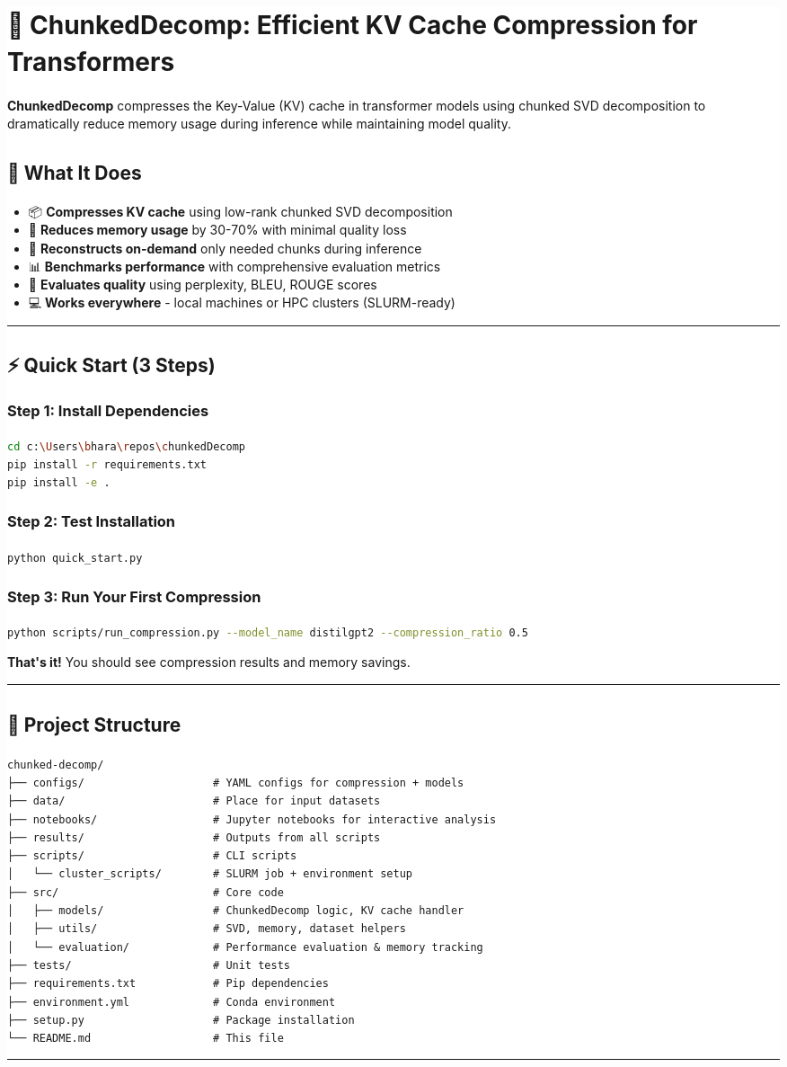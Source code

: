 # 🧠 ChunkedDecomp: Efficient KV Cache Compression for Transformers

**ChunkedDecomp** compresses the Key-Value (KV) cache in transformer models using chunked SVD decomposition to dramatically reduce memory usage during inference while maintaining model quality.

## 🚀 What It Does

- 📦 **Compresses KV cache** using low-rank chunked SVD decomposition
- 💾 **Reduces memory usage** by 30-70% with minimal quality loss
- 🔁 **Reconstructs on-demand** only needed chunks during inference
- 📊 **Benchmarks performance** with comprehensive evaluation metrics
- 🧪 **Evaluates quality** using perplexity, BLEU, ROUGE scores
- 💻 **Works everywhere** - local machines or HPC clusters (SLURM-ready)

---

## ⚡ Quick Start (3 Steps)

### Step 1: Install Dependencies
```bash
cd c:\Users\bhara\repos\chunkedDecomp
pip install -r requirements.txt
pip install -e .
```

### Step 2: Test Installation
```bash
python quick_start.py
```

### Step 3: Run Your First Compression
```bash
python scripts/run_compression.py --model_name distilgpt2 --compression_ratio 0.5
```

**That's it!** You should see compression results and memory savings.

---

## 📁 Project Structure

```
chunked-decomp/
├── configs/                    # YAML configs for compression + models
├── data/                       # Place for input datasets
├── notebooks/                  # Jupyter notebooks for interactive analysis
├── results/                    # Outputs from all scripts
├── scripts/                    # CLI scripts
│   └── cluster_scripts/        # SLURM job + environment setup
├── src/                        # Core code
│   ├── models/                 # ChunkedDecomp logic, KV cache handler
│   ├── utils/                  # SVD, memory, dataset helpers
│   └── evaluation/             # Performance evaluation & memory tracking
├── tests/                      # Unit tests
├── requirements.txt            # Pip dependencies
├── environment.yml             # Conda environment
├── setup.py                    # Package installation
└── README.md                   # This file
```

---